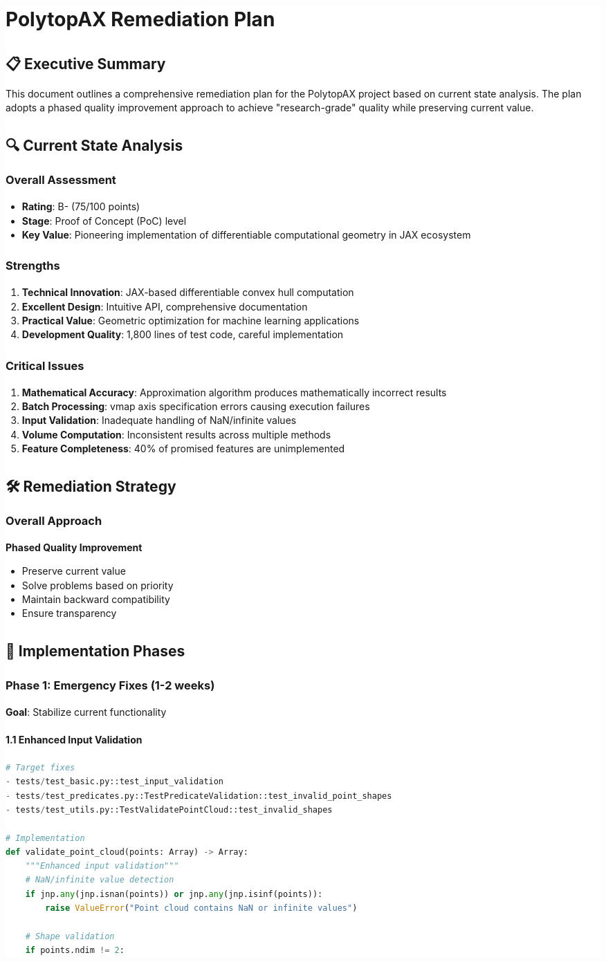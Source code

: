 # PolytopAX Remediation Plan

## 📋 Executive Summary

This document outlines a comprehensive remediation plan for the PolytopAX project based on current state analysis. The plan adopts a phased quality improvement approach to achieve "research-grade" quality while preserving current value.

## 🔍 Current State Analysis

### Overall Assessment
- **Rating**: B- (75/100 points)
- **Stage**: Proof of Concept (PoC) level
- **Key Value**: Pioneering implementation of differentiable computational geometry in JAX ecosystem

### Strengths
1. **Technical Innovation**: JAX-based differentiable convex hull computation
2. **Excellent Design**: Intuitive API, comprehensive documentation
3. **Practical Value**: Geometric optimization for machine learning applications
4. **Development Quality**: 1,800 lines of test code, careful implementation

### Critical Issues
1. **Mathematical Accuracy**: Approximation algorithm produces mathematically incorrect results
2. **Batch Processing**: vmap axis specification errors causing execution failures
3. **Input Validation**: Inadequate handling of NaN/infinite values
4. **Volume Computation**: Inconsistent results across multiple methods
5. **Feature Completeness**: 40% of promised features are unimplemented

## 🛠️ Remediation Strategy

### Overall Approach
**Phased Quality Improvement**
- Preserve current value
- Solve problems based on priority
- Maintain backward compatibility
- Ensure transparency

## 📅 Implementation Phases

### Phase 1: Emergency Fixes (1-2 weeks)
**Goal**: Stabilize current functionality

#### 1.1 Enhanced Input Validation
```python
# Target fixes
- tests/test_basic.py::test_input_validation
- tests/test_predicates.py::TestPredicateValidation::test_invalid_point_shapes
- tests/test_utils.py::TestValidatePointCloud::test_invalid_shapes

# Implementation
def validate_point_cloud(points: Array) -> Array:
    """Enhanced input validation"""
    # NaN/infinite value detection
    if jnp.any(jnp.isnan(points)) or jnp.any(jnp.isinf(points)):
        raise ValueError("Point cloud contains NaN or infinite values")
    
    # Shape validation
    if points.ndim != 2:
```
